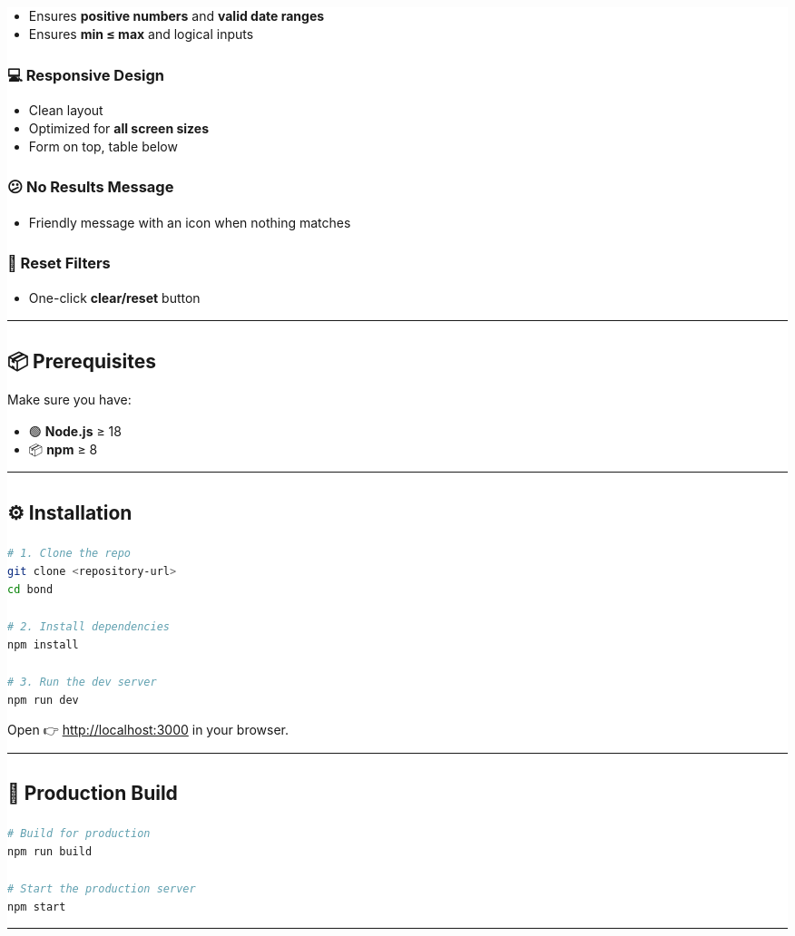 * Ensures **positive numbers** and **valid date ranges**
* Ensures **min ≤ max** and logical inputs

### 💻 Responsive Design

* Clean layout
* Optimized for **all screen sizes**
* Form on top, table below

### 😕 No Results Message

* Friendly message with an icon when nothing matches

### 🔄 Reset Filters

* One-click **clear/reset** button

---

## 📦 Prerequisites

Make sure you have:

* 🟢 **Node.js** ≥ 18
* 📦 **npm** ≥ 8

---

## ⚙️ Installation

```bash
# 1. Clone the repo
git clone <repository-url>
cd bond

# 2. Install dependencies
npm install

# 3. Run the dev server
npm run dev
```

Open 👉 [http://localhost:3000](http://localhost:3000) in your browser.

---

## 🚀 Production Build

```bash
# Build for production
npm run build

# Start the production server
npm start
```

---